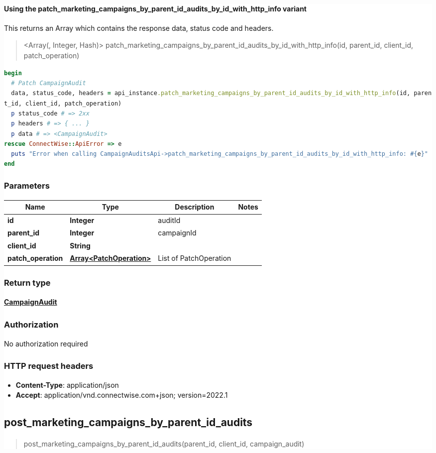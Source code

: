 ```ruby
```

#### Using the patch_marketing_campaigns_by_parent_id_audits_by_id_with_http_info variant

This returns an Array which contains the response data, status code and headers.

> <Array(<CampaignAudit>, Integer, Hash)> patch_marketing_campaigns_by_parent_id_audits_by_id_with_http_info(id, parent_id, client_id, patch_operation)

```ruby
begin
  # Patch CampaignAudit
  data, status_code, headers = api_instance.patch_marketing_campaigns_by_parent_id_audits_by_id_with_http_info(id, parent_id, client_id, patch_operation)
  p status_code # => 2xx
  p headers # => { ... }
  p data # => <CampaignAudit>
rescue ConnectWise::ApiError => e
  puts "Error when calling CampaignAuditsApi->patch_marketing_campaigns_by_parent_id_audits_by_id_with_http_info: #{e}"
end
```

### Parameters

| Name | Type | Description | Notes |
| ---- | ---- | ----------- | ----- |
| **id** | **Integer** | auditId |  |
| **parent_id** | **Integer** | campaignId |  |
| **client_id** | **String** |  |  |
| **patch_operation** | [**Array&lt;PatchOperation&gt;**](PatchOperation.md) | List of PatchOperation |  |

### Return type

[**CampaignAudit**](CampaignAudit.md)

### Authorization

No authorization required

### HTTP request headers

- **Content-Type**: application/json
- **Accept**: application/vnd.connectwise.com+json; version=2022.1


## post_marketing_campaigns_by_parent_id_audits

> <CampaignAudit> post_marketing_campaigns_by_parent_id_audits(parent_id, client_id, campaign_audit)
